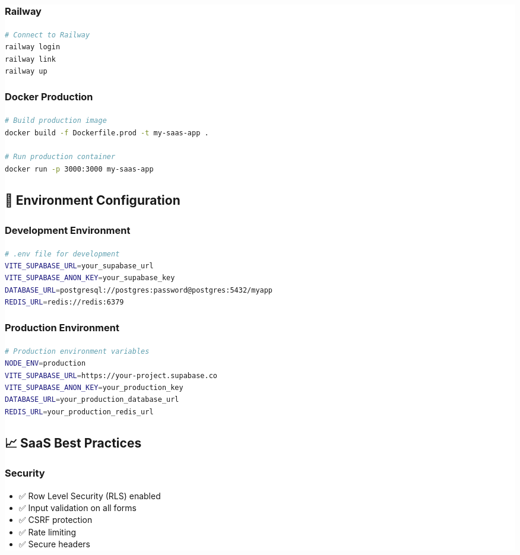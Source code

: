 ### **Railway**

```bash
# Connect to Railway
railway login
railway link
railway up
```

### **Docker Production**

```bash
# Build production image
docker build -f Dockerfile.prod -t my-saas-app .

# Run production container
docker run -p 3000:3000 my-saas-app
```

## 🔧 Environment Configuration

### **Development Environment**

```bash
# .env file for development
VITE_SUPABASE_URL=your_supabase_url
VITE_SUPABASE_ANON_KEY=your_supabase_key
DATABASE_URL=postgresql://postgres:password@postgres:5432/myapp
REDIS_URL=redis://redis:6379
```

### **Production Environment**

```bash
# Production environment variables
NODE_ENV=production
VITE_SUPABASE_URL=https://your-project.supabase.co
VITE_SUPABASE_ANON_KEY=your_production_key
DATABASE_URL=your_production_database_url
REDIS_URL=your_production_redis_url
```

## 📈 SaaS Best Practices

### **Security**

- ✅ Row Level Security (RLS) enabled
- ✅ Input validation on all forms
- ✅ CSRF protection
- ✅ Rate limiting
- ✅ Secure headers
